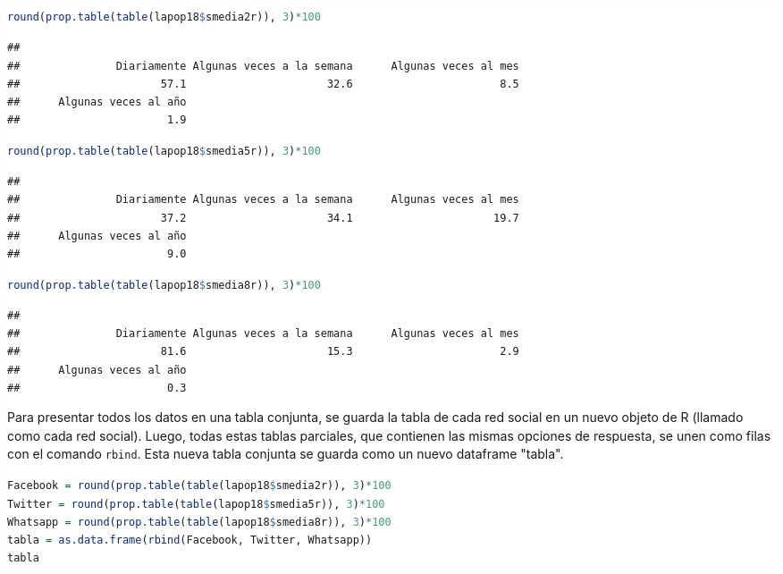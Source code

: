 
```r
round(prop.table(table(lapop18$smedia2r)), 3)*100
```

```
## 
##               Diariamente Algunas veces a la semana      Algunas veces al mes 
##                      57.1                      32.6                       8.5 
##      Algunas veces al año 
##                       1.9
```

```r
round(prop.table(table(lapop18$smedia5r)), 3)*100
```

```
## 
##               Diariamente Algunas veces a la semana      Algunas veces al mes 
##                      37.2                      34.1                      19.7 
##      Algunas veces al año 
##                       9.0
```

```r
round(prop.table(table(lapop18$smedia8r)), 3)*100
```

```
## 
##               Diariamente Algunas veces a la semana      Algunas veces al mes 
##                      81.6                      15.3                       2.9 
##      Algunas veces al año 
##                       0.3
```

Para presentar todos los datos en una tabla conjunta, se guarda la tabla de cada red social en un nuevo objeto de R (llamado como cada red social).
Luego, todas estas tablas parciales, que contienen las mismas opciones de respuesta, se unen como filas con el comando `rbind`.
Esta nueva tabla conjunta se guarda como un nuevo dataframe "tabla".


```r
Facebook = round(prop.table(table(lapop18$smedia2r)), 3)*100
Twitter = round(prop.table(table(lapop18$smedia5r)), 3)*100
Whatsapp = round(prop.table(table(lapop18$smedia8r)), 3)*100
tabla = as.data.frame(rbind(Facebook, Twitter, Whatsapp))
tabla
```

<div data-pagedtable="false">
  <script data-pagedtable-source type="application/json">
{"columns":[{"label":[""],"name":["_rn_"],"type":[""],"align":["left"]},{"label":["Diariamente"],"name":[1],"type":["dbl"],"align":["right"]},{"label":["Algunas veces a la semana"],"name":[2],"type":["dbl"],"align":["right"]},{"label":["Algunas veces al mes"],"name":[3],"type":["dbl"],"align":["right"]},{"label":["Algunas veces al año"],"name":[4],"type":["dbl"],"align":["right"]}],"data":[{"1":"57.1","2":"32.6","3":"8.5","4":"1.9","_rn_":"Facebook"},{"1":"37.2","2":"34.1","3":"19.7","4":"9.0","_rn_":"Twitter"},{"1":"81.6","2":"15.3","3":"2.9","4":"0.3","_rn_":"Whatsapp"}],"options":{"columns":{"min":{},"max":[10]},"rows":{"min":[10],"max":[10]},"pages":{}}}
  </script>
</div>
